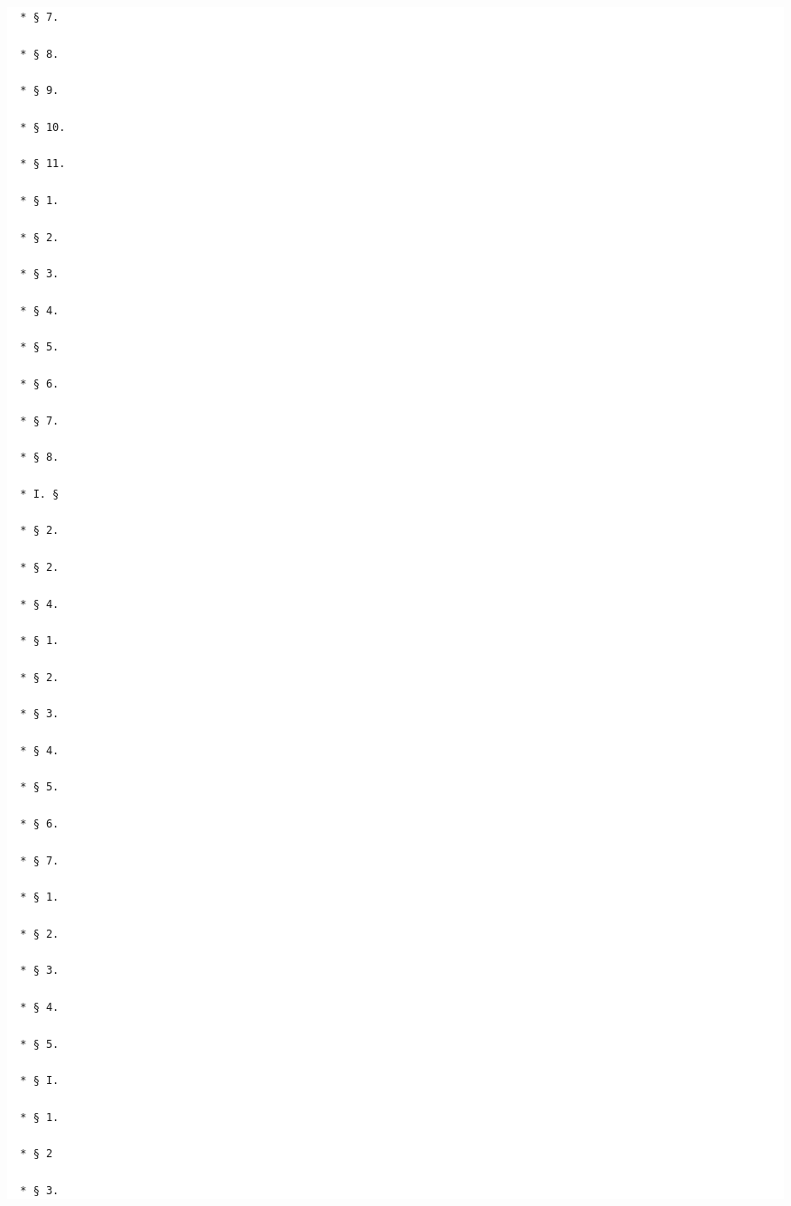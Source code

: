       * § 7.

      * § 8.

      * § 9.

      * § 10. 

      * § 11. 

      * § 1.

      * § 2.

      * § 3.

      * § 4.

      * § 5.

      * § 6.

      * § 7.

      * § 8.

      * I. §

      * § 2.

      * § 2.

      * § 4.

      * § 1.

      * § 2.

      * § 3.

      * § 4.

      * § 5.

      * § 6.

      * § 7.

      * § 1.

      * § 2.

      * § 3.

      * § 4.

      * § 5.

      * § I.

      * § 1.

      * § 2

      * § 3.
